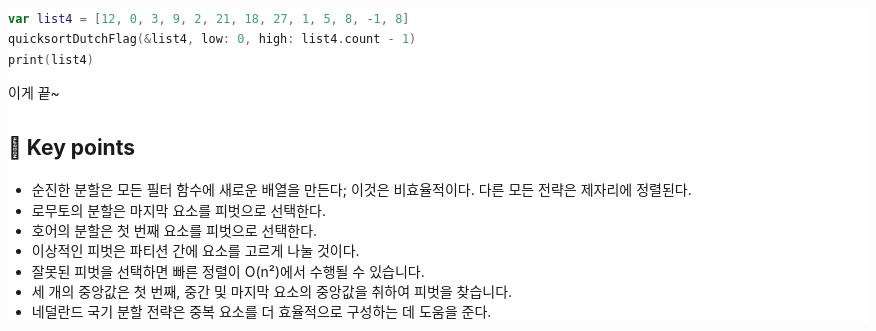 ```swift
var list4 = [12, 0, 3, 9, 2, 21, 18, 27, 1, 5, 8, -1, 8]
quicksortDutchFlag(&list4, low: 0, high: list4.count - 1)
print(list4)
```

이게 끝~

## 🔑 Key points

- 순진한 분할은 모든 필터 함수에 새로운 배열을 만든다; 이것은 비효율적이다. 다른 모든 전략은 제자리에 정렬된다.
- 로무토의 분할은 마지막 요소를 피벗으로 선택한다.
- 호어의 분할은 첫 번째 요소를 피벗으로 선택한다.
- 이상적인 피벗은 파티션 간에 요소를 고르게 나눌 것이다.
- 잘못된 피벗을 선택하면 빠른 정렬이 O(n²)에서 수행될 수 있습니다.
- 세 개의 중앙값은 첫 번째, 중간 및 마지막 요소의 중앙값을 취하여 피벗을 찾습니다.
- 네덜란드 국기 분할 전략은 중복 요소를 더 효율적으로 구성하는 데 도움을 준다.
